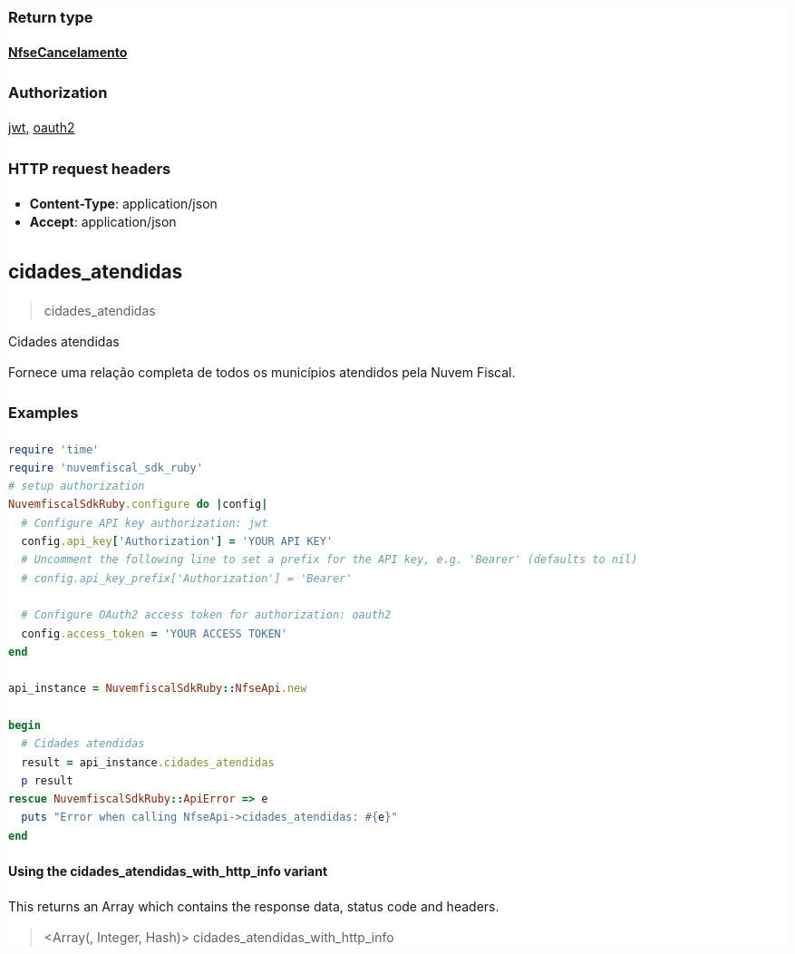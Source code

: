 ### Return type

[**NfseCancelamento**](NfseCancelamento.md)

### Authorization

[jwt](../README.md#jwt), [oauth2](../README.md#oauth2)

### HTTP request headers

- **Content-Type**: application/json
- **Accept**: application/json


## cidades_atendidas

> <NfseCidadesAtendidas> cidades_atendidas

Cidades atendidas

Fornece uma relação completa de todos os municípios atendidos pela Nuvem Fiscal.

### Examples

```ruby
require 'time'
require 'nuvemfiscal_sdk_ruby'
# setup authorization
NuvemfiscalSdkRuby.configure do |config|
  # Configure API key authorization: jwt
  config.api_key['Authorization'] = 'YOUR API KEY'
  # Uncomment the following line to set a prefix for the API key, e.g. 'Bearer' (defaults to nil)
  # config.api_key_prefix['Authorization'] = 'Bearer'

  # Configure OAuth2 access token for authorization: oauth2
  config.access_token = 'YOUR ACCESS TOKEN'
end

api_instance = NuvemfiscalSdkRuby::NfseApi.new

begin
  # Cidades atendidas
  result = api_instance.cidades_atendidas
  p result
rescue NuvemfiscalSdkRuby::ApiError => e
  puts "Error when calling NfseApi->cidades_atendidas: #{e}"
end
```

#### Using the cidades_atendidas_with_http_info variant

This returns an Array which contains the response data, status code and headers.

> <Array(<NfseCidadesAtendidas>, Integer, Hash)> cidades_atendidas_with_http_info
